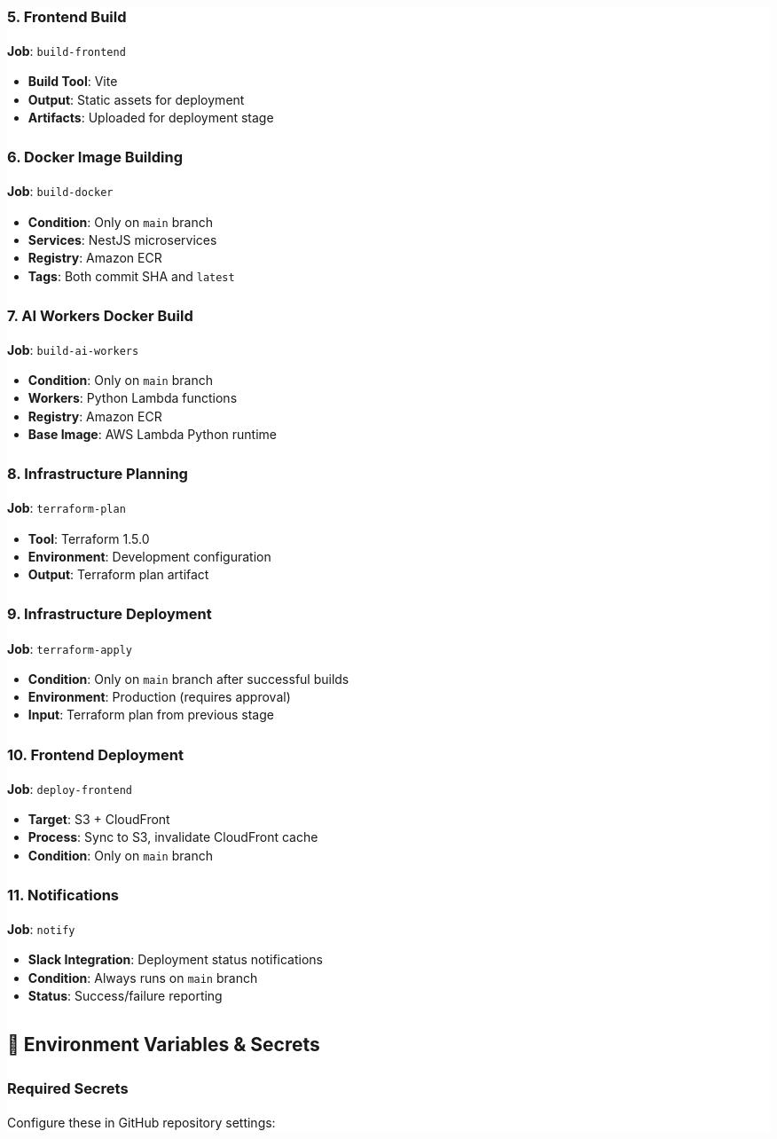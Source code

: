### 5. Frontend Build
**Job**: `build-frontend`
- **Build Tool**: Vite
- **Output**: Static assets for deployment
- **Artifacts**: Uploaded for deployment stage

### 6. Docker Image Building
**Job**: `build-docker`
- **Condition**: Only on `main` branch
- **Services**: NestJS microservices
- **Registry**: Amazon ECR
- **Tags**: Both commit SHA and `latest`

### 7. AI Workers Docker Build
**Job**: `build-ai-workers`
- **Condition**: Only on `main` branch
- **Workers**: Python Lambda functions
- **Registry**: Amazon ECR
- **Base Image**: AWS Lambda Python runtime

### 8. Infrastructure Planning
**Job**: `terraform-plan`
- **Tool**: Terraform 1.5.0
- **Environment**: Development configuration
- **Output**: Terraform plan artifact

### 9. Infrastructure Deployment
**Job**: `terraform-apply`
- **Condition**: Only on `main` branch after successful builds
- **Environment**: Production (requires approval)
- **Input**: Terraform plan from previous stage

### 10. Frontend Deployment
**Job**: `deploy-frontend`
- **Target**: S3 + CloudFront
- **Process**: Sync to S3, invalidate CloudFront cache
- **Condition**: Only on `main` branch

### 11. Notifications
**Job**: `notify`
- **Slack Integration**: Deployment status notifications
- **Condition**: Always runs on `main` branch
- **Status**: Success/failure reporting

## 🔐 Environment Variables & Secrets

### Required Secrets
Configure these in GitHub repository settings:
